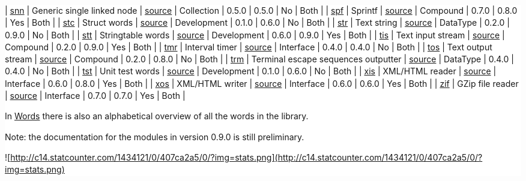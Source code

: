 | [snn](snn.md) | Generic single linked node | [source](http://code.google.com/p/ffl/source/browse/trunk/ffl/snn.fs) | Collection | 0.5.0 | 0.5.0 | No | Both |
| [spf](spf.md) | Sprintf | [source](http://code.google.com/p/ffl/source/browse/trunk/ffl/spf.fs) | Compound | 0.7.0 | 0.8.0 | Yes | Both |
| [stc](stc.md) | Struct words | [source](http://code.google.com/p/ffl/source/browse/trunk/ffl/stc.fs) | Development | 0.1.0 | 0.6.0 | No | Both |
| [str](str.md) | Text string | [source](http://code.google.com/p/ffl/source/browse/trunk/ffl/str.fs) | DataType | 0.2.0 | 0.9.0 | No | Both |
| [stt](stt.md) | Stringtable words | [source](http://code.google.com/p/ffl/source/browse/trunk/ffl/stt.fs) | Development | 0.6.0 | 0.9.0 | Yes | Both |
| [tis](tis.md) | Text input stream | [source](http://code.google.com/p/ffl/source/browse/trunk/ffl/tis.fs) | Compound | 0.2.0 | 0.9.0 | Yes | Both |
| [tmr](tmr.md) | Interval timer | [source](http://code.google.com/p/ffl/source/browse/trunk/ffl/tmr.fs) | Interface | 0.4.0 | 0.4.0 | No | Both |
| [tos](tos.md) | Text output stream | [source](http://code.google.com/p/ffl/source/browse/trunk/ffl/tos.fs) | Compound | 0.2.0 | 0.8.0 | No | Both |
| [trm](trm.md) | Terminal escape sequences outputter | [source](http://code.google.com/p/ffl/source/browse/trunk/ffl/trm.fs) | DataType | 0.4.0 | 0.4.0 | No | Both |
| [tst](tst.md) | Unit test words | [source](http://code.google.com/p/ffl/source/browse/trunk/ffl/tst.fs) | Development | 0.1.0 | 0.6.0 | No | Both |
| [xis](xis.md) | XML/HTML reader | [source](http://code.google.com/p/ffl/source/browse/trunk/ffl/xis.fs) | Interface | 0.6.0 | 0.8.0 | Yes | Both |
| [xos](xos.md) | XML/HTML writer | [source](http://code.google.com/p/ffl/source/browse/trunk/ffl/xos.fs) | Interface | 0.6.0 | 0.6.0 | Yes | Both |
| [zif](zif.md) | GZip file reader | [source](http://code.google.com/p/ffl/source/browse/trunk/ffl/zif.fs) | Interface | 0.7.0 | 0.7.0 | Yes | Both |

In [Words](Words.md) there is also an alphabetical overview of all the words in the library.

Note: the documentation for the modules in version 0.9.0 is still preliminary.

![http://c14.statcounter.com/1434121/0/407ca2a5/0/?img=stats.png](http://c14.statcounter.com/1434121/0/407ca2a5/0/?img=stats.png)